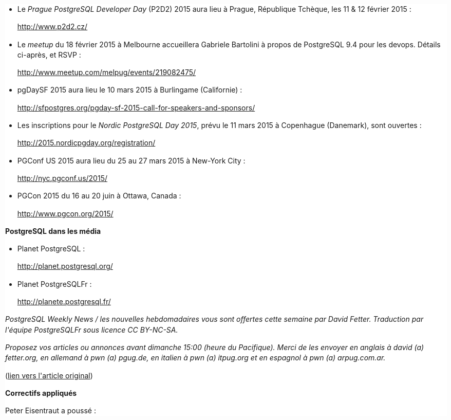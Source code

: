 <ul>

<li>Le <em>Prague PostgreSQL Developer Day</em> (P2D2) 2015 aura lieu &agrave; Prague, R&eacute;publique Tch&egrave;que, les 11 &amp; 12 f&eacute;vrier 2015&nbsp;: 

<a target="_blank" href="http://www.p2d2.cz/">http://www.p2d2.cz/</a></li>

<li>Le <em>meetup</em> du 18 f&eacute;vrier 2015 &agrave; Melbourne accueillera Gabriele Bartolini &agrave; propos de PostgreSQL 9.4 pour les devops. D&eacute;tails ci-apr&egrave;s, et RSVP&nbsp;: 

<a target="_blank" href="http://www.meetup.com/melpug/events/219082475/">http://www.meetup.com/melpug/events/219082475/</a></li>

<li>pgDaySF 2015 aura lieu le 10 mars 2015 &agrave; Burlingame (Californie)&nbsp;: 

<a target="_blank" href="http://sfpostgres.org/pgday-sf-2015-call-for-speakers-and-sponsors/">http://sfpostgres.org/pgday-sf-2015-call-for-speakers-and-sponsors/</a></li>

<li>Les inscriptions pour le <em>Nordic PostgreSQL Day 2015</em>, pr&eacute;vu le 11 mars 2015 &agrave; Copenhague (Danemark), sont ouvertes&nbsp;: 

<a target="_blank" href="http://2015.nordicpgday.org/registration/">http://2015.nordicpgday.org/registration/</a></li>

<li>PGConf US 2015 aura lieu du 25 au 27 mars 2015 &agrave; New-York City&nbsp;: 

<a target="_blank" href="http://nyc.pgconf.us/2015/">http://nyc.pgconf.us/2015/</a></li>

<li>PGCon 2015 du 16 au 20 juin &agrave; Ottawa, Canada&nbsp;: 

<a target="_blank" href="http://www.pgcon.org/2015/">http://www.pgcon.org/2015/</a></li>

</ul>

<p><strong>PostgreSQL dans les m&eacute;dia</strong></p>

<ul>

<li>Planet PostgreSQL&nbsp;: 

<a target="_blank" href="http://planet.postgresql.org/">http://planet.postgresql.org/</a></li>

<li>Planet PostgreSQLFr&nbsp;: 

<a target="_blank" href="http://planete.postgresql.fr/">http://planete.postgresql.fr/</a></li>

</ul>

<p><i>PostgreSQL Weekly News / les nouvelles hebdomadaires vous sont offertes cette semaine par David Fetter. Traduction par l'&eacute;quipe PostgreSQLFr sous licence CC BY-NC-SA.</i></p>

<p><i>Proposez vos articles ou annonces avant dimanche 15:00 (heure du Pacifique). Merci de les envoyer en anglais &agrave; david (a) fetter.org, en allemand &agrave; pwn (a) pgug.de, en italien &agrave; pwn (a) itpug.org et en espagnol &agrave; pwn (a) arpug.com.ar.</i></p>

<p>(<a target="_blank" href="http://www.postgresql.org/message-id/20150208230413.GA5514@fetter.org">lien vers l'article original</a>)</p>




<p><strong>Correctifs appliqu&eacute;s</strong></p>

<p>Peter Eisentraut a pouss&eacute;&nbsp;:</p>
